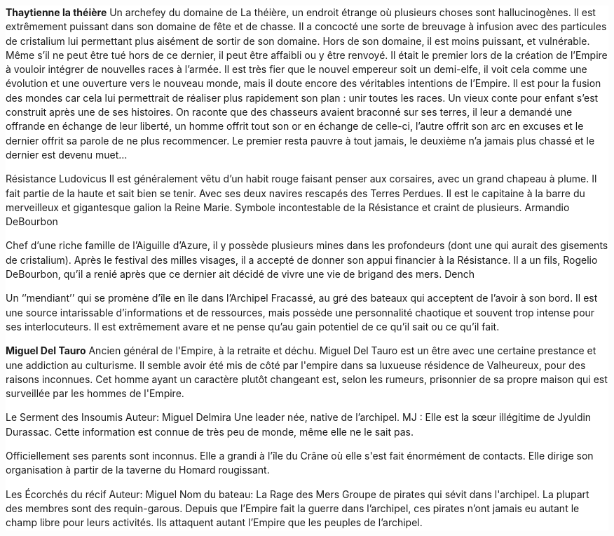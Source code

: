 **Thaytienne la théière**
Un archefey du domaine de La théière, un endroit étrange où plusieurs choses sont hallucinogènes. Il est extrêmement puissant dans son domaine de fête et de chasse. Il a concocté une sorte de breuvage à infusion avec des particules de cristalium lui permettant plus aisément de sortir de son domaine. Hors de son domaine, il est moins puissant, et vulnérable. Même s’il ne peut être tué hors de ce dernier, il peut être affaibli ou y être renvoyé.
Il était le premier lors de la création de l’Empire à vouloir intégrer de nouvelles races à l’armée. Il est très fier que le nouvel empereur soit un demi-elfe, il voit cela comme une évolution et une ouverture vers le nouveau monde, mais il doute encore des véritables intentions de l’Empire. Il est pour la fusion des mondes car cela lui permettrait de réaliser plus rapidement son plan : unir toutes les races.
Un vieux conte pour enfant s’est construit après une de ses histoires. On raconte que des chasseurs avaient braconné sur ses terres, il leur a demandé une offrande en échange de leur liberté, un homme offrit tout son or en échange de celle-ci, l’autre offrit son arc en excuses et le dernier offrit sa parole de ne plus recommencer. Le premier resta pauvre à tout jamais, le deuxième n’a jamais plus chassé et le dernier est devenu muet…

Résistance
Ludovicus
Il est généralement vêtu d’un habit rouge faisant penser aux corsaires, avec un grand chapeau à plume. Il fait partie de la haute et sait bien se tenir.
Avec ses deux navires rescapés des Terres Perdues. Il est le capitaine à la barre du merveilleux et gigantesque galion la Reine Marie. Symbole incontestable de la Résistance et craint de plusieurs.
Armandio DeBourbon

Chef d’une riche famille de l’Aiguille d’Azure, il y possède plusieurs mines dans les profondeurs (dont une qui aurait des gisements de cristalium). Après le festival des milles visages, il a accepté de donner son appui financier à la Résistance. Il a un fils, Rogelio DeBourbon, qu’il a renié après que ce dernier ait décidé de vivre une vie de brigand des mers.
Dench 

Un ‘’mendiant’’ qui se promène d’île en île dans l’Archipel Fracassé, au gré des bateaux qui acceptent de l’avoir à son bord. Il est une source intarissable d’informations et de ressources, mais possède une personnalité chaotique et souvent trop intense pour ses interlocuteurs. Il est extrêmement avare et ne pense qu’au gain potentiel de ce qu’il sait ou ce qu’il fait.

**Miguel Del Tauro**
Ancien général de l'Empire, à la retraite et déchu. Miguel Del Tauro est un être avec une certaine prestance et une addiction au culturisme. Il semble avoir été mis de côté par l'empire dans sa luxueuse résidence de Valheureux, pour des raisons inconnues. Cet homme ayant un caractère plutôt changeant est, selon les rumeurs, prisonnier de sa propre maison qui est surveillée par les hommes de l'Empire.

Le Serment des Insoumis
Auteur: Miguel
Delmira
Une leader née, native de l’archipel.
MJ : Elle est la sœur illégitime de Jyuldin Durassac. Cette information est connue de très peu de monde, même elle ne le sait pas.

Officiellement ses parents sont inconnus. Elle a grandi à l’île du Crâne où elle s'est fait énormément de contacts. Elle dirige son organisation à partir de la taverne du Homard rougissant.

Les Écorchés du récif
Auteur: Miguel
Nom du bateau: La Rage des Mers
Groupe de pirates qui sévit dans l'archipel. La plupart des membres sont des requin-garous. Depuis que l’Empire fait la guerre dans l’archipel, ces pirates n’ont jamais eu autant le champ libre pour leurs activités. Ils attaquent autant l’Empire que les peuples de l’archipel.

